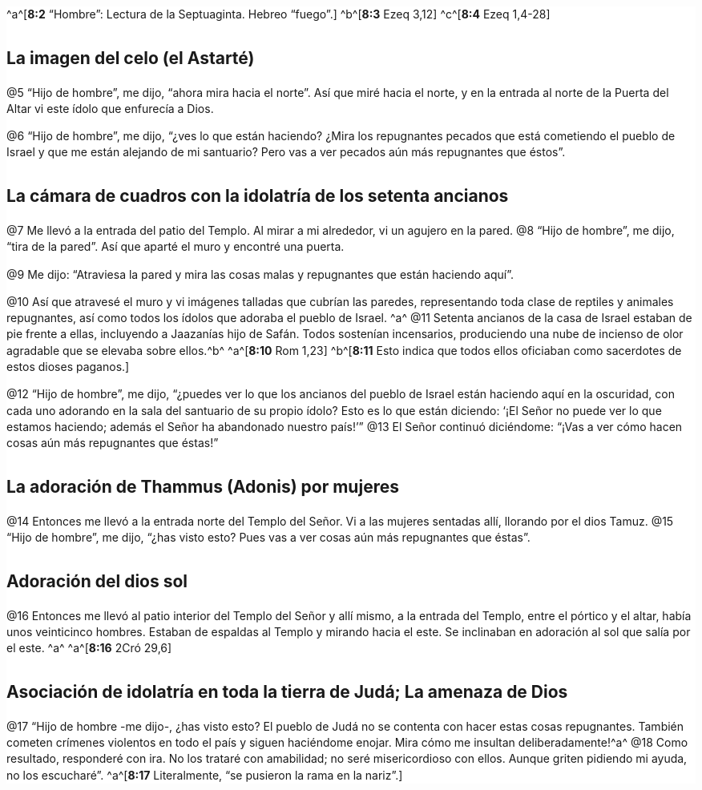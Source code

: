 ^a^[**8:2** “Hombre”: Lectura de la Septuaginta. Hebreo “fuego”.] ^b^[**8:3** Ezeq 3,12] ^c^[**8:4** Ezeq 1,4-28]

## La imagen del celo (el Astarté)
@5 “Hijo de hombre”, me dijo, “ahora mira hacia el norte”. Así que miré hacia el norte, y en la entrada al norte de la Puerta del Altar vi este ídolo que enfurecía a Dios. 

@6 “Hijo de hombre”, me dijo, “¿ves lo que están haciendo? ¿Mira los repugnantes pecados que está cometiendo el pueblo de Israel y que me están alejando de mi santuario? Pero vas a ver pecados aún más repugnantes que éstos”. 

## La cámara de cuadros con la idolatría de los setenta ancianos
@7 Me llevó a la entrada del patio del Templo. Al mirar a mi alrededor, vi un agujero en la pared. @8 “Hijo de hombre”, me dijo, “tira de la pared”. Así que aparté el muro y encontré una puerta. 

@9 Me dijo: “Atraviesa la pared y mira las cosas malas y repugnantes que están haciendo aquí”. 

@10 Así que atravesé el muro y vi imágenes talladas que cubrían las paredes, representando toda clase de reptiles y animales repugnantes, así como todos los ídolos que adoraba el pueblo de Israel. ^a^ @11 Setenta ancianos de la casa de Israel estaban de pie frente a ellas, incluyendo a Jaazanías hijo de Safán. Todos sostenían incensarios, produciendo una nube de incienso de olor agradable que se elevaba sobre ellos.^b^ 
^a^[**8:10** Rom 1,23] ^b^[**8:11** Esto indica que todos ellos oficiaban como sacerdotes de estos dioses paganos.]

@12 “Hijo de hombre”, me dijo, “¿puedes ver lo que los ancianos del pueblo de Israel están haciendo aquí en la oscuridad, con cada uno adorando en la sala del santuario de su propio ídolo? Esto es lo que están diciendo: ‘¡El Señor no puede ver lo que estamos haciendo; además el Señor ha abandonado nuestro país!’” @13 El Señor continuó diciéndome: “¡Vas a ver cómo hacen cosas aún más repugnantes que éstas!” 

## La adoración de Thammus (Adonis) por mujeres
@14 Entonces me llevó a la entrada norte del Templo del Señor. Vi a las mujeres sentadas allí, llorando por el dios Tamuz. @15 “Hijo de hombre”, me dijo, “¿has visto esto? Pues vas a ver cosas aún más repugnantes que éstas”. 

## Adoración del dios sol
@16 Entonces me llevó al patio interior del Templo del Señor y allí mismo, a la entrada del Templo, entre el pórtico y el altar, había unos veinticinco hombres. Estaban de espaldas al Templo y mirando hacia el este. Se inclinaban en adoración al sol que salía por el este. ^a^ 
^a^[**8:16** 2Cró 29,6]

## Asociación de idolatría en toda la tierra de Judá; La amenaza de Dios
@17 “Hijo de hombre -me dijo-, ¿has visto esto? El pueblo de Judá no se contenta con hacer estas cosas repugnantes. También cometen crímenes violentos en todo el país y siguen haciéndome enojar. Mira cómo me insultan deliberadamente!^a^ @18 Como resultado, responderé con ira. No los trataré con amabilidad; no seré misericordioso con ellos. Aunque griten pidiendo mi ayuda, no los escucharé”.
^a^[**8:17** Literalmente, “se pusieron la rama en la nariz”.]
